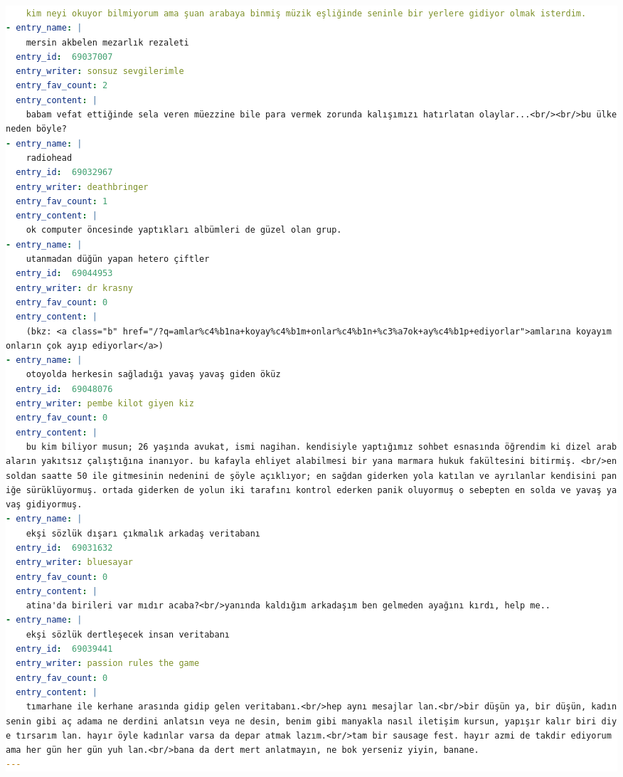 ```yaml
    kim neyi okuyor bilmiyorum ama şuan arabaya binmiş müzik eşliğinde seninle bir yerlere gidiyor olmak isterdim.
- entry_name: |
    mersin akbelen mezarlık rezaleti
  entry_id:  69037007
  entry_writer: sonsuz sevgilerimle
  entry_fav_count: 2
  entry_content: |
    babam vefat ettiğinde sela veren müezzine bile para vermek zorunda kalışımızı hatırlatan olaylar...<br/><br/>bu ülke neden böyle?
- entry_name: |
    radiohead
  entry_id:  69032967
  entry_writer: deathbringer
  entry_fav_count: 1
  entry_content: |
    ok computer öncesinde yaptıkları albümleri de güzel olan grup.
- entry_name: |
    utanmadan düğün yapan hetero çiftler
  entry_id:  69044953
  entry_writer: dr krasny
  entry_fav_count: 0
  entry_content: |
    (bkz: <a class="b" href="/?q=amlar%c4%b1na+koyay%c4%b1m+onlar%c4%b1n+%c3%a7ok+ay%c4%b1p+ediyorlar">amlarına koyayım onların çok ayıp ediyorlar</a>)
- entry_name: |
    otoyolda herkesin sağladığı yavaş yavaş giden öküz
  entry_id:  69048076
  entry_writer: pembe kilot giyen kiz
  entry_fav_count: 0
  entry_content: |
    bu kim biliyor musun; 26 yaşında avukat, ismi nagihan. kendisiyle yaptığımız sohbet esnasında öğrendim ki dizel arabaların yakıtsız çalıştığına inanıyor. bu kafayla ehliyet alabilmesi bir yana marmara hukuk fakültesini bitirmiş. <br/>en soldan saatte 50 ile gitmesinin nedenini de şöyle açıklıyor; en sağdan giderken yola katılan ve ayrılanlar kendisini paniğe sürüklüyormuş. ortada giderken de yolun iki tarafını kontrol ederken panik oluyormuş o sebepten en solda ve yavaş yavaş gidiyormuş.
- entry_name: |
    ekşi sözlük dışarı çıkmalık arkadaş veritabanı
  entry_id:  69031632
  entry_writer: bluesayar
  entry_fav_count: 0
  entry_content: |
    atina'da birileri var mıdır acaba?<br/>yanında kaldığım arkadaşım ben gelmeden ayağını kırdı, help me..
- entry_name: |
    ekşi sözlük dertleşecek insan veritabanı
  entry_id:  69039441
  entry_writer: passion rules the game
  entry_fav_count: 0
  entry_content: |
    tımarhane ile kerhane arasında gidip gelen veritabanı.<br/>hep aynı mesajlar lan.<br/>bir düşün ya, bir düşün, kadın senin gibi aç adama ne derdini anlatsın veya ne desin, benim gibi manyakla nasıl iletişim kursun, yapışır kalır biri diye tırsarım lan. hayır öyle kadınlar varsa da depar atmak lazım.<br/>tam bir sausage fest. hayır azmi de takdir ediyorum ama her gün her gün yuh lan.<br/>bana da dert mert anlatmayın, ne bok yerseniz yiyin, banane.
---
```


